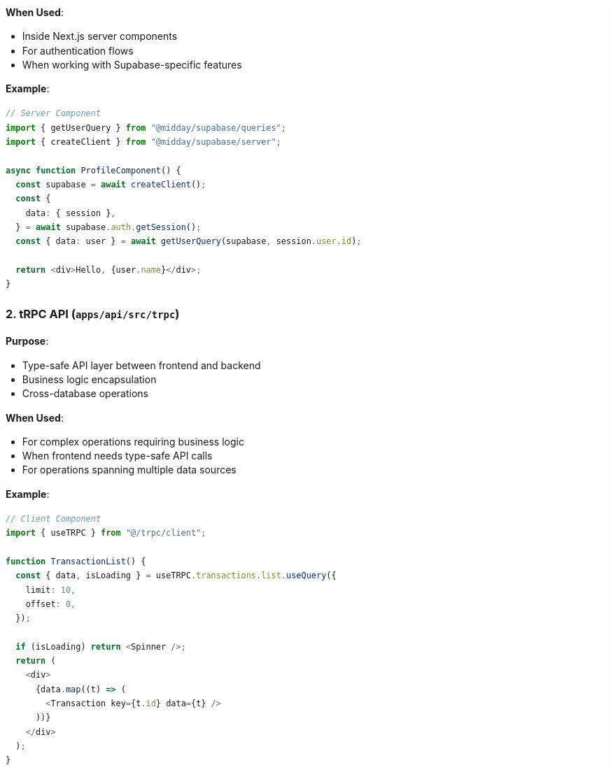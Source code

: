 **When Used**:

- Inside Next.js server components
- For authentication flows
- When working with Supabase-specific features

**Example**:

```typescript
// Server Component
import { getUserQuery } from "@midday/supabase/queries";
import { createClient } from "@midday/supabase/server";

async function ProfileComponent() {
  const supabase = await createClient();
  const {
    data: { session },
  } = await supabase.auth.getSession();
  const { data: user } = await getUserQuery(supabase, session.user.id);

  return <div>Hello, {user.name}</div>;
}
```

### 2. tRPC API (`apps/api/src/trpc`)

**Purpose**:

- Type-safe API layer between frontend and backend
- Business logic encapsulation
- Cross-database operations

**When Used**:

- For complex operations requiring business logic
- When frontend needs type-safe API calls
- For operations spanning multiple data sources

**Example**:

```typescript
// Client Component
import { useTRPC } from "@/trpc/client";

function TransactionList() {
  const { data, isLoading } = useTRPC.transactions.list.useQuery({
    limit: 10,
    offset: 0,
  });

  if (isLoading) return <Spinner />;
  return (
    <div>
      {data.map((t) => (
        <Transaction key={t.id} data={t} />
      ))}
    </div>
  );
}
```
